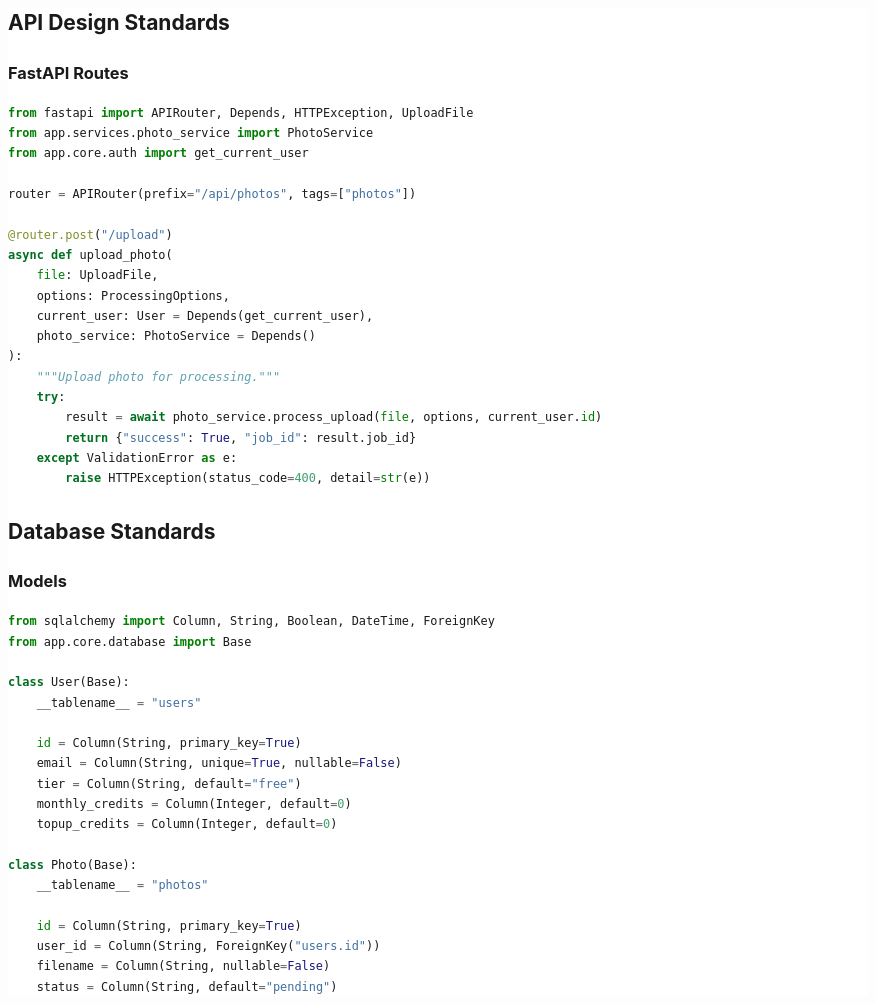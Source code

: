 ## API Design Standards

### FastAPI Routes
```python
from fastapi import APIRouter, Depends, HTTPException, UploadFile
from app.services.photo_service import PhotoService
from app.core.auth import get_current_user

router = APIRouter(prefix="/api/photos", tags=["photos"])

@router.post("/upload")
async def upload_photo(
    file: UploadFile,
    options: ProcessingOptions,
    current_user: User = Depends(get_current_user),
    photo_service: PhotoService = Depends()
):
    """Upload photo for processing."""
    try:
        result = await photo_service.process_upload(file, options, current_user.id)
        return {"success": True, "job_id": result.job_id}
    except ValidationError as e:
        raise HTTPException(status_code=400, detail=str(e))
```

## Database Standards

### Models
```python
from sqlalchemy import Column, String, Boolean, DateTime, ForeignKey
from app.core.database import Base

class User(Base):
    __tablename__ = "users"
    
    id = Column(String, primary_key=True)
    email = Column(String, unique=True, nullable=False)
    tier = Column(String, default="free")
    monthly_credits = Column(Integer, default=0)
    topup_credits = Column(Integer, default=0)

class Photo(Base):
    __tablename__ = "photos"
    
    id = Column(String, primary_key=True)
    user_id = Column(String, ForeignKey("users.id"))
    filename = Column(String, nullable=False)
    status = Column(String, default="pending")
```
